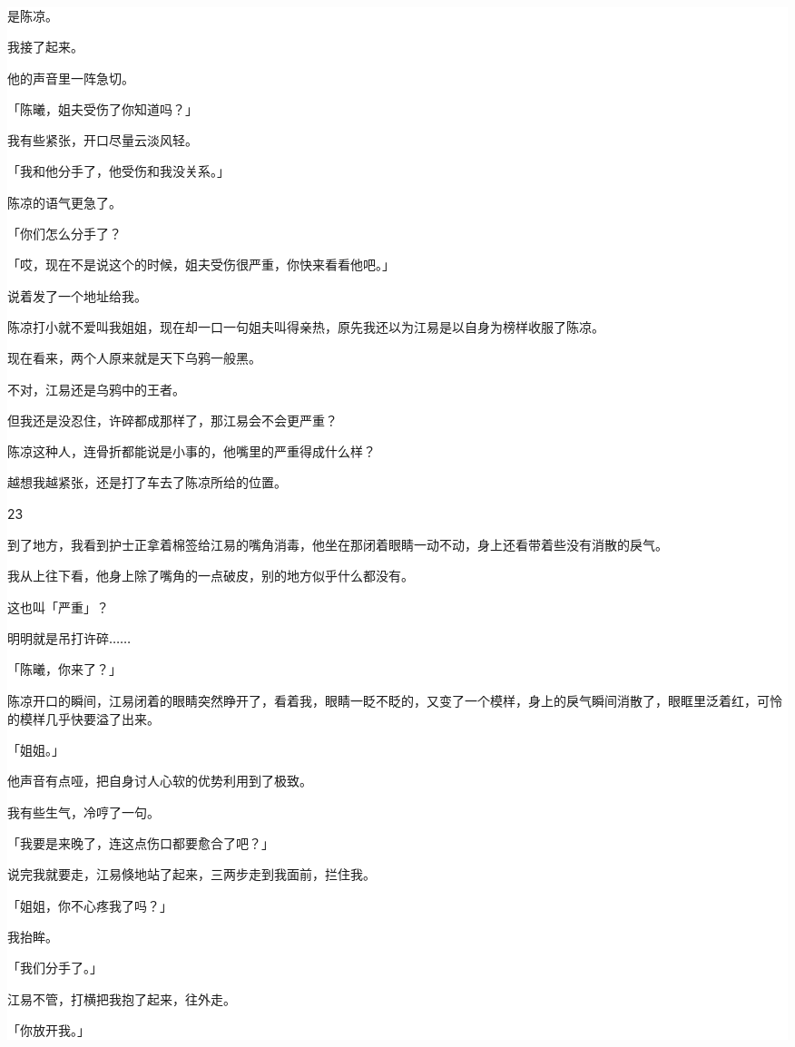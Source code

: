 是陈凉。

我接了起来。

他的声音里一阵急切。

「陈曦，姐夫受伤了你知道吗？」

我有些紧张，开口尽量云淡风轻。

「我和他分手了，他受伤和我没关系。」

陈凉的语气更急了。

「你们怎么分手了？

「哎，现在不是说这个的时候，姐夫受伤很严重，你快来看看他吧。」

说着发了一个地址给我。

陈凉打小就不爱叫我姐姐，现在却一口一句姐夫叫得亲热，原先我还以为江易是以自身为榜样收服了陈凉。

现在看来，两个人原来就是天下乌鸦一般黑。

不对，江易还是乌鸦中的王者。

但我还是没忍住，许碎都成那样了，那江易会不会更严重？

陈凉这种人，连骨折都能说是小事的，他嘴里的严重得成什么样？

越想我越紧张，还是打了车去了陈凉所给的位置。

23

到了地方，我看到护士正拿着棉签给江易的嘴角消毒，他坐在那闭着眼睛一动不动，身上还看带着些没有消散的戾气。

我从上往下看，他身上除了嘴角的一点破皮，别的地方似乎什么都没有。

这也叫「严重」？

明明就是吊打许碎……

「陈曦，你来了？」

陈凉开口的瞬间，江易闭着的眼睛突然睁开了，看着我，眼睛一眨不眨的，又变了一个模样，身上的戾气瞬间消散了，眼眶里泛着红，可怜的模样几乎快要溢了出来。

「姐姐。」

他声音有点哑，把自身讨人心软的优势利用到了极致。

我有些生气，冷哼了一句。

「我要是来晚了，连这点伤口都要愈合了吧？」

说完我就要走，江易倏地站了起来，三两步走到我面前，拦住我。

「姐姐，你不心疼我了吗？」

我抬眸。

「我们分手了。」

江易不管，打横把我抱了起来，往外走。

「你放开我。」
